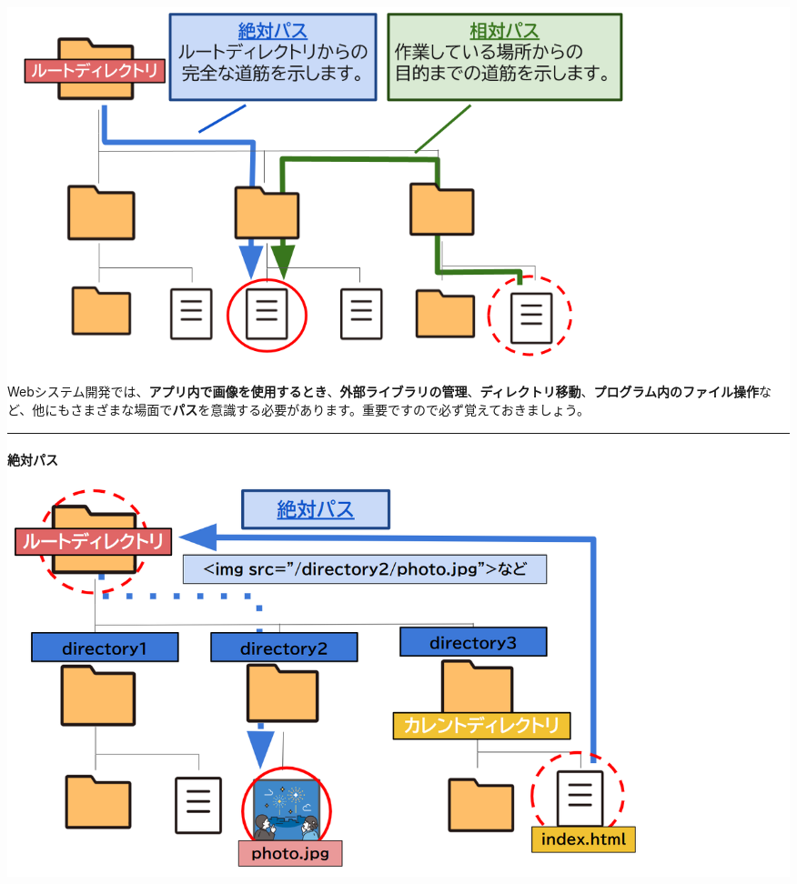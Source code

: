 <img src="images/Rails基礎/絶対パスと相対パス.png" width= "700px">

Webシステム開発では、**アプリ内で画像を使用するとき**、**外部ライブラリの管理**、**ディレクトリ移動**、**プログラム内のファイル操作**など、他にもさまざまな場面で**パス**を意識する必要があります。重要ですので必ず覚えておきましょう。

---

#### 絶対パス  

<img src="images/Rails基礎/絶対パス.png" width= "700px">
